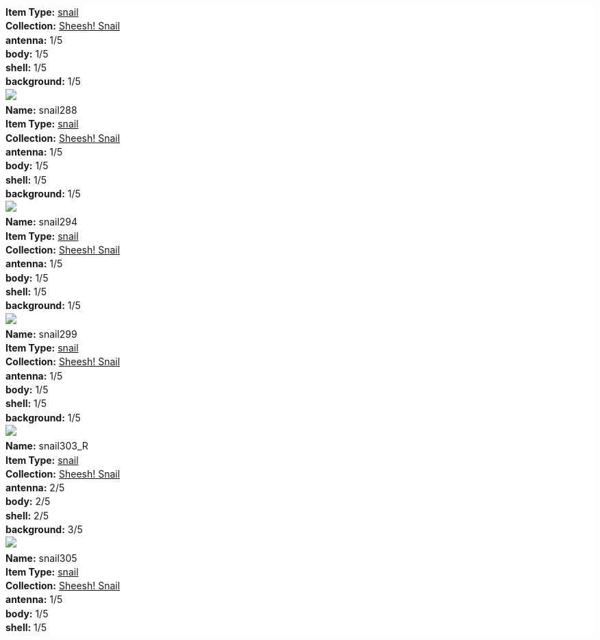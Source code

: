 <div><strong>Item Type:</strong> <a href="../../../Familiar/snail/snail">snail</a></div>
<div><strong>Collection:</strong> <a href="https://www.spacescan.io/xch/nft/collection/col1syclna803y6h3zl24fwswk0thmm7ad845cfc6sv4sndfzu26q8cq3pprct">Sheesh! Snail</a></div>
<div><strong>antenna:</strong> 1/5</div>
<div><strong>body:</strong> 1/5</div>
<div><strong>shell:</strong> 1/5</div>
<div><strong>background:</strong> 1/5</div>
</div>
<div class="item_thumbnail">
<a href="../../../Familiar/snail/snail"><img loading="lazy" src="https://ltmfwzddcphadl4reyxfprty5zbmbxjhhfhsqjrfhbmd33owiq.arweave.net/XNhbZGMTzgGvkSYuV8Z47_kLA3Sc5TygmJThYPe3WRA"></a><br/>
<div><strong>Name:</strong> snail288</div>
<div><strong>Item Type:</strong> <a href="../../../Familiar/snail/snail">snail</a></div>
<div><strong>Collection:</strong> <a href="https://www.spacescan.io/xch/nft/collection/col1syclna803y6h3zl24fwswk0thmm7ad845cfc6sv4sndfzu26q8cq3pprct">Sheesh! Snail</a></div>
<div><strong>antenna:</strong> 1/5</div>
<div><strong>body:</strong> 1/5</div>
<div><strong>shell:</strong> 1/5</div>
<div><strong>background:</strong> 1/5</div>
</div>
<div class="item_thumbnail">
<a href="../../../Familiar/snail/snail"><img loading="lazy" src="https://zsck556nemg4vic5r2klgnqkfxrpmowyyihnynobavw5gk5hn7ja.arweave.net/zISu980jDcqgXY6UszYKLeL2OtjCDtw1wQVt0yunb9I"></a><br/>
<div><strong>Name:</strong> snail294</div>
<div><strong>Item Type:</strong> <a href="../../../Familiar/snail/snail">snail</a></div>
<div><strong>Collection:</strong> <a href="https://www.spacescan.io/xch/nft/collection/col1syclna803y6h3zl24fwswk0thmm7ad845cfc6sv4sndfzu26q8cq3pprct">Sheesh! Snail</a></div>
<div><strong>antenna:</strong> 1/5</div>
<div><strong>body:</strong> 1/5</div>
<div><strong>shell:</strong> 1/5</div>
<div><strong>background:</strong> 1/5</div>
</div>
<div class="item_thumbnail">
<a href="../../../Familiar/snail/snail"><img loading="lazy" src="https://rj43dq5jn7kj3j6sgmzeohptx67feh6yeglin2ze65pdo7mq.arweave.net/inmxw6lv-1-J2n0jMyRx3zv75_SH9ghlobrJPdeN32Q"></a><br/>
<div><strong>Name:</strong> snail299</div>
<div><strong>Item Type:</strong> <a href="../../../Familiar/snail/snail">snail</a></div>
<div><strong>Collection:</strong> <a href="https://www.spacescan.io/xch/nft/collection/col1syclna803y6h3zl24fwswk0thmm7ad845cfc6sv4sndfzu26q8cq3pprct">Sheesh! Snail</a></div>
<div><strong>antenna:</strong> 1/5</div>
<div><strong>body:</strong> 1/5</div>
<div><strong>shell:</strong> 1/5</div>
<div><strong>background:</strong> 1/5</div>
</div>
<div class="item_thumbnail">
<a href="../../../Familiar/snail/snail"><img loading="lazy" src="https://bnzxsu43326fqwky6tkyq2oms3zpslolvu4d6arbqd23ueur.arweave.net/C3N5U5ve_-vFhZWPTViGnMlvL5LcutOD8CIYD1uhKRc"></a><br/>
<div><strong>Name:</strong> snail303_R</div>
<div><strong>Item Type:</strong> <a href="../../../Familiar/snail/snail">snail</a></div>
<div><strong>Collection:</strong> <a href="https://www.spacescan.io/xch/nft/collection/col1syclna803y6h3zl24fwswk0thmm7ad845cfc6sv4sndfzu26q8cq3pprct">Sheesh! Snail</a></div>
<div><strong>antenna:</strong> 2/5</div>
<div><strong>body:</strong> 2/5</div>
<div><strong>shell:</strong> 2/5</div>
<div><strong>background:</strong> 3/5</div>
</div>
<div class="item_thumbnail">
<a href="../../../Familiar/snail/snail"><img loading="lazy" src="https://opnmtn2zf24q25rwde4sudeisfl45xwyjzjzcld73jel7jzxza.arweave.net/c9rJt_1kuuQ12Nhk5KgyIkVfO3thOU5Esf9pIv6c3yE"></a><br/>
<div><strong>Name:</strong> snail305</div>
<div><strong>Item Type:</strong> <a href="../../../Familiar/snail/snail">snail</a></div>
<div><strong>Collection:</strong> <a href="https://www.spacescan.io/xch/nft/collection/col1syclna803y6h3zl24fwswk0thmm7ad845cfc6sv4sndfzu26q8cq3pprct">Sheesh! Snail</a></div>
<div><strong>antenna:</strong> 1/5</div>
<div><strong>body:</strong> 1/5</div>
<div><strong>shell:</strong> 1/5</div>